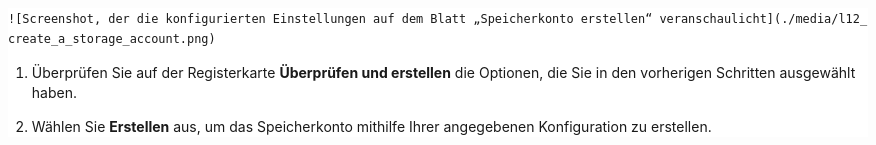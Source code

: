     ![Screenshot, der die konfigurierten Einstellungen auf dem Blatt „Speicherkonto erstellen“ veranschaulicht](./media/l12_create_a_storage_account.png)

1. Überprüfen Sie auf der Registerkarte **Überprüfen und erstellen** die Optionen, die Sie in den vorherigen Schritten ausgewählt haben.

1. Wählen Sie **Erstellen** aus, um das Speicherkonto mithilfe Ihrer angegebenen Konfiguration zu erstellen.

